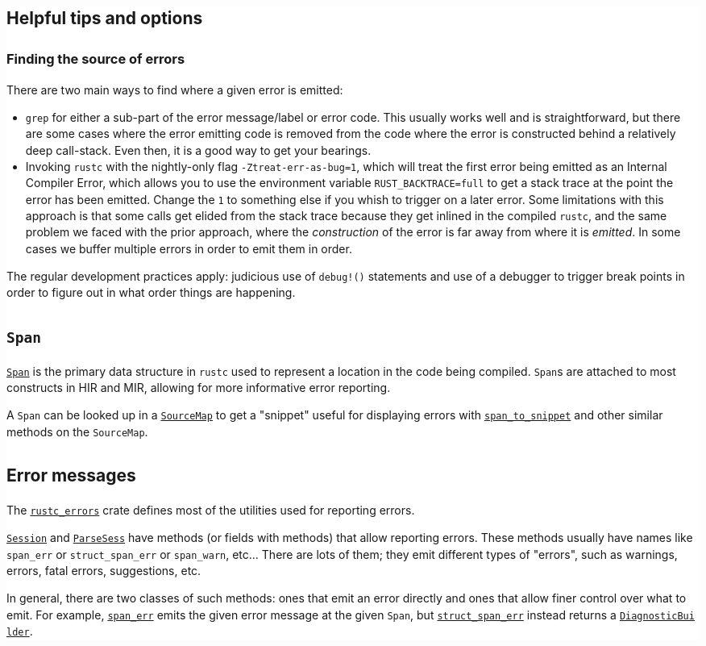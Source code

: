 [`rustc_errors::Applicability`]: https://doc.rust-lang.org/nightly/nightly-rustc/rustc_errors/enum.Applicability.html
[reference-diagnostics]: https://doc.rust-lang.org/nightly/reference/attributes/diagnostics.html#lint-check-attributes
[rustc-lint-levels]: https://doc.rust-lang.org/nightly/rustc/lints/levels.html

## Helpful tips and options

### Finding the source of errors

There are two main ways to find where a given error is emitted:

- `grep` for either a sub-part of the error message/label or error code. This
  usually works well and is straightforward, but there are some cases where
  the error emitting code is removed from the code where the error is
  constructed behind a relatively deep call-stack. Even then, it is a good way
  to get your bearings.
- Invoking `rustc` with the nightly-only flag `-Ztreat-err-as-bug=1`, which
  will treat the first error being emitted as an Internal Compiler Error, which
  allows you to use the environment variable `RUST_BACKTRACE=full` to get a
  stack trace at the point the error has been emitted. Change the `1` to
  something else if you whish to trigger on a later error. Some limitations
  with this approach is that some calls get elided from the stack trace because
  they get inlined in the compiled `rustc`, and the same problem we faced with
  the prior approach, where the _construction_ of the error is far away from
  where it is _emitted_. In some cases we buffer multiple errors in order to
  emit them in order.

The regular development practices apply: judicious use of `debug!()` statements
and use of a debugger to trigger break points in order to figure out in what
order things are happening.

## `Span`

[`Span`][span] is the primary data structure in `rustc` used to represent a
location in the code being compiled. `Span`s are attached to most constructs in
HIR and MIR, allowing for more informative error reporting.

[span]: https://doc.rust-lang.org/nightly/nightly-rustc/rustc_span/struct.Span.html

A `Span` can be looked up in a [`SourceMap`][sourcemap] to get a "snippet"
useful for displaying errors with [`span_to_snippet`][sptosnip] and other
similar methods on the `SourceMap`.

[sourcemap]: https://doc.rust-lang.org/nightly/nightly-rustc/rustc_span/source_map/struct.SourceMap.html
[sptosnip]: https://doc.rust-lang.org/nightly/nightly-rustc/rustc_span/source_map/struct.SourceMap.html#method.span_to_snippet

## Error messages

The [`rustc_errors`][errors] crate defines most of the utilities used for
reporting errors.

[errors]: https://doc.rust-lang.org/nightly/nightly-rustc/rustc_errors/index.html

[`Session`][session] and [`ParseSess`][parsesses] have
methods (or fields with methods) that allow reporting errors. These methods
usually have names like `span_err` or `struct_span_err` or `span_warn`, etc...
There are lots of them; they emit different types of "errors", such as
warnings, errors, fatal errors, suggestions, etc.

[parsesses]: https://doc.rust-lang.org/nightly/nightly-rustc/rustc_session/parse/struct.ParseSess.html
[session]: https://doc.rust-lang.org/nightly/nightly-rustc/rustc_session/struct.Session.html

In general, there are two classes of such methods: ones that emit an error
directly and ones that allow finer control over what to emit. For example,
[`span_err`][spanerr] emits the given error message at the given `Span`, but
[`struct_span_err`][strspanerr] instead returns a
[`DiagnosticBuilder`][diagbuild].


[`librustc_error_codes`]: https://doc.rust-lang.org/nightly/nightly-rustc/rustc_error_codes/error_codes/index.html
[error index]: https://doc.rust-lang.org/error-index.html
[RFC 1567]: https://github.com/rust-lang/rfcs/blob/master/text/1567-long-error-codes-explanation-normalization.md
[safe_packed_borrows]: https://github.com/rust-lang/rust/issues/46043
[RFC 0344]: https://github.com/rust-lang/rfcs/blob/master/text/0344-conventions-galore.md#lints
[spanerr]: https://doc.rust-lang.org/nightly/nightly-rustc/rustc_session/struct.Session.html#method.span_err
[strspanerr]: https://doc.rust-lang.org/nightly/nightly-rustc/rustc_session/struct.Session.html#method.struct_span_err
[diagbuild]: https://doc.rust-lang.org/nightly/nightly-rustc/rustc_errors/diagnostic_builder/struct.DiagnosticBuilder.html
[emit]: https://doc.rust-lang.org/nightly/nightly-rustc/rustc_errors/diagnostic_builder/struct.DiagnosticBuilder.html#method.emit
[cancel]: https://doc.rust-lang.org/nightly/nightly-rustc/rustc_errors/struct.Diagnostic.html#method.cancel
[rls]: https://github.com/rust-lang/rls
[rustfix]: https://github.com/rust-lang/rustfix
[span_suggestion]: https://doc.rust-lang.org/nightly/nightly-rustc/rustc_errors/struct.DiagnosticBuilder.html#method.span_suggestion
[appl]: https://doc.rust-lang.org/nightly/nightly-rustc/rustc_errors/enum.Applicability.html
[rlint]: https://doc.rust-lang.org/nightly/nightly-rustc/rustc_middle/lint/index.html
[builtin]: https://doc.rust-lang.org/nightly/nightly-rustc/rustc_lint/index.html
[rbuiltins]: https://doc.rust-lang.org/nightly/nightly-rustc/rustc_lint/fn.register_builtins.html
[sessbl]: https://doc.rust-lang.org/nightly/nightly-rustc/rustc_session/struct.Session.html#method.buffer_lint
[parsebl]: https://doc.rust-lang.org/nightly/nightly-rustc/rustc_session/parse/struct.ParseSess.html#method.buffer_lint
